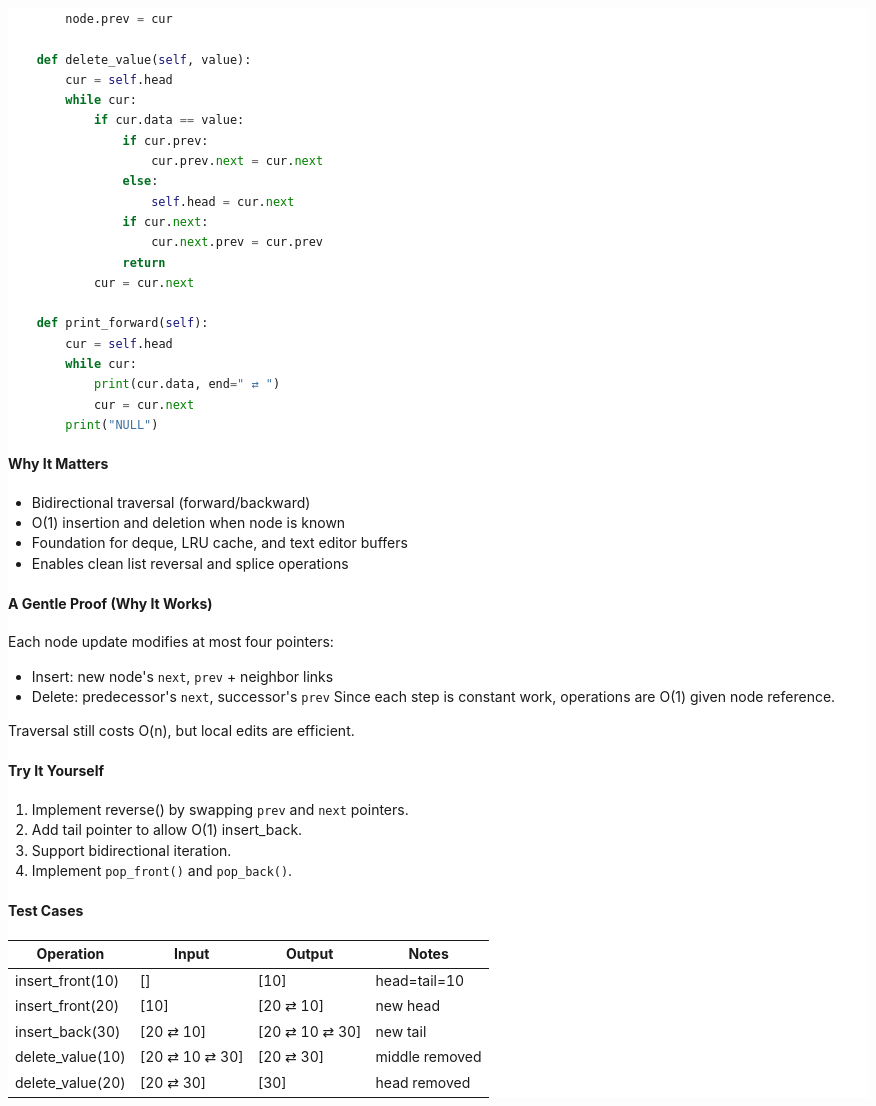 ```python
        node.prev = cur

    def delete_value(self, value):
        cur = self.head
        while cur:
            if cur.data == value:
                if cur.prev:
                    cur.prev.next = cur.next
                else:
                    self.head = cur.next
                if cur.next:
                    cur.next.prev = cur.prev
                return
            cur = cur.next

    def print_forward(self):
        cur = self.head
        while cur:
            print(cur.data, end=" ⇄ ")
            cur = cur.next
        print("NULL")
```

#### Why It Matters

- Bidirectional traversal (forward/backward)
- O(1) insertion and deletion when node is known
- Foundation for deque, LRU cache, and text editor buffers
- Enables clean list reversal and splice operations

#### A Gentle Proof (Why It Works)

Each node update modifies at most four pointers:

- Insert: new node's `next`, `prev` + neighbor links
- Delete: predecessor's `next`, successor's `prev`
  Since each step is constant work, operations are O(1) given node reference.

Traversal still costs O(n), but local edits are efficient.

#### Try It Yourself

1. Implement reverse() by swapping `prev` and `next` pointers.
2. Add tail pointer to allow O(1) insert_back.
3. Support bidirectional iteration.
4. Implement `pop_front()` and `pop_back()`.

#### Test Cases

| Operation        | Input          | Output         | Notes          |
| ---------------- | -------------- | -------------- | -------------- |
| insert_front(10) | []             | [10]           | head=tail=10   |
| insert_front(20) | [10]           | [20 ⇄ 10]      | new head       |
| insert_back(30)  | [20 ⇄ 10]      | [20 ⇄ 10 ⇄ 30] | new tail       |
| delete_value(10) | [20 ⇄ 10 ⇄ 30] | [20 ⇄ 30]      | middle removed |
| delete_value(20) | [20 ⇄ 30]      | [30]           | head removed   |
